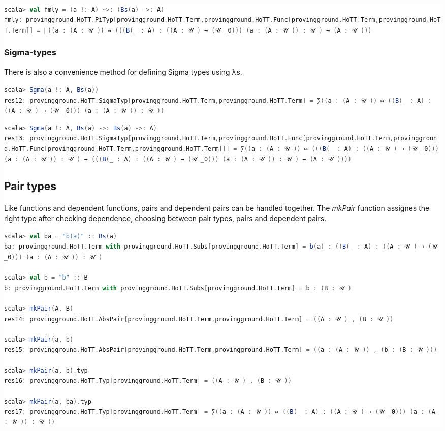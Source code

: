 ```scala
scala> val fmly = (a !: A) ~>: (Bs(a) ->: A)
fmly: provingground.HoTT.PiTyp[provingground.HoTT.Term,provingground.HoTT.Func[provingground.HoTT.Term,provingground.HoTT.Term]] = ∏((a : (A : 𝒰 )) ↦ (((B(_ : A) : ((A : 𝒰 ) → (𝒰 _0))) (a : (A : 𝒰 )) : 𝒰 ) → (A : 𝒰 )))
```


### Sigma-types

There is also a convenience method for defining Sigma types using λs.


```scala
scala> Sgma(a !: A, Bs(a))
res12: provingground.HoTT.SigmaTyp[provingground.HoTT.Term,provingground.HoTT.Term] = ∑((a : (A : 𝒰 )) ↦ ((B(_ : A) : ((A : 𝒰 ) → (𝒰 _0))) (a : (A : 𝒰 )) : 𝒰 ))
```



```scala
scala> Sgma(a !: A, Bs(a) ->: Bs(a) ->: A)
res13: provingground.HoTT.SigmaTyp[provingground.HoTT.Term,provingground.HoTT.Func[provingground.HoTT.Term,provingground.HoTT.Func[provingground.HoTT.Term,provingground.HoTT.Term]]] = ∑((a : (A : 𝒰 )) ↦ (((B(_ : A) : ((A : 𝒰 ) → (𝒰 _0))) (a : (A : 𝒰 )) : 𝒰 ) → (((B(_ : A) : ((A : 𝒰 ) → (𝒰 _0))) (a : (A : 𝒰 )) : 𝒰 ) → (A : 𝒰 ))))
```


## Pair types

Like functions and dependent functions, pairs and dependent pairs can be handled together. The _mkPair_ function assignes the right type after checking dependence, choosing between pair types, pairs and dependent pairs.


```scala
scala> val ba = "b(a)" :: Bs(a)
ba: provingground.HoTT.Term with provingground.HoTT.Subs[provingground.HoTT.Term] = b(a) : ((B(_ : A) : ((A : 𝒰 ) → (𝒰 _0))) (a : (A : 𝒰 )) : 𝒰 )

scala> val b = "b" :: B
b: provingground.HoTT.Term with provingground.HoTT.Subs[provingground.HoTT.Term] = b : (B : 𝒰 )

scala> mkPair(A, B)
res14: provingground.HoTT.AbsPair[provingground.HoTT.Term,provingground.HoTT.Term] = ((A : 𝒰 ) , (B : 𝒰 ))

scala> mkPair(a, b)
res15: provingground.HoTT.AbsPair[provingground.HoTT.Term,provingground.HoTT.Term] = ((a : (A : 𝒰 )) , (b : (B : 𝒰 )))

scala> mkPair(a, b).typ
res16: provingground.HoTT.Typ[provingground.HoTT.Term] = ((A : 𝒰 ) , (B : 𝒰 ))

scala> mkPair(a, ba).typ
res17: provingground.HoTT.Typ[provingground.HoTT.Term] = ∑((a : (A : 𝒰 )) ↦ ((B(_ : A) : ((A : 𝒰 ) → (𝒰 _0))) (a : (A : 𝒰 )) : 𝒰 ))
```
